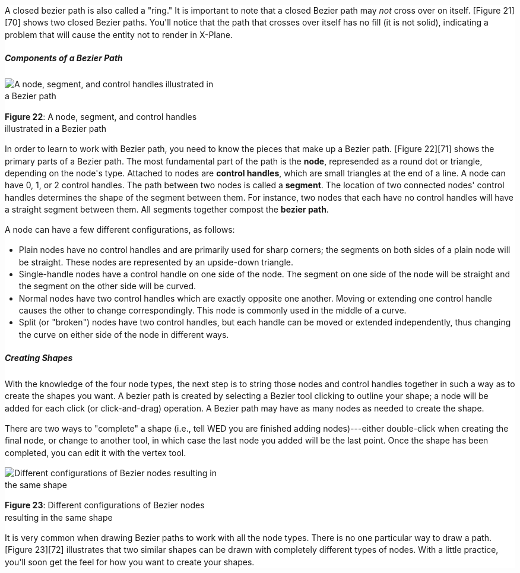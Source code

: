 A closed bezier path is also called a "ring." It is important to note that a closed Bezier path may *not* cross over on itself. [Figure 21][70] shows two closed Bezier paths. You'll notice that the path that crosses over itself has no fill (it is not solid), indicating a problem that will cause the entity not to render in X-Plane. 

##### Components of a Bezier Path #####

<div class="floatRight" style="width:360px">
<img src="http://www.x-plane.com/images/WED/bezier/parts_of_path.jpg" alt="A node, segment, and control handles illustrated in a Bezier path" width="350px" class="centerMe" id="components" /><br />
<p class="cap text_left"><strong>Figure 22</strong>: A node, segment, and control handles illustrated in a Bezier path</p>
</div>

In order to learn to work with Bezier path, you need to know the pieces that make up a Bezier path. [Figure 22][71] shows the primary parts of a Bezier path. The most fundamental part of the path is the **node**, represended as a round dot or triangle, depending on the node's type. Attached to nodes are **control handles**, which are small triangles at the end of a line. A node can have 0, 1, or 2 control handles. The path between two nodes is called a **segment**. The location of two connected nodes' control handles determines the shape of the segment between them. For instance, two nodes that each have no control handles will have a straight segment between them. All segments together compost the **bezier path**.

A node can have a few different configurations, as follows:

*   Plain nodes have no control handles and are primarily used for sharp corners; the segments on both sides of a plain node will be straight. These nodes are represented by an upside-down triangle.
*   Single-handle nodes have a control handle on one side of the node. The segment on one side of the node will be straight and the segment on the other side will be curved.
*   Normal nodes have two control handles which are exactly opposite one another. Moving or extending one control handle causes the other to change correspondingly. This node is commonly used in the middle of a curve.
*   Split (or "broken") nodes have two control handles, but each handle can be moved or extended independently, thus changing the curve on either side of the node in different ways.

##### Creating Shapes #####

With the knowledge of the four node types, the next step is to string those nodes and control handles together in such a way as to create the shapes you want. A bezier path is created by selecting a Bezier tool clicking to outline your shape; a node will be added for each click (or click-and-drag) operation. A Bezier path may have as many nodes as needed to create the shape.

There are two ways to "complete" a shape (i.e., tell WED you are finished adding nodes)---either double-click when creating the final node, or change to another tool, in which case the last node you added will be the last point. Once the shape has been completed, you can edit it with the vertex tool.

<div class="floatRight" style="width:360px">
<img src="http://www.x-plane.com/images/WED/bezier/different_config_same_shape.png" alt="Different configurations of Bezier nodes resulting in the same shape" width="350px" class="aligncenter" id="diffconfigs" /><br />
<p class="cap text_left"><strong>Figure 23</strong>: Different configurations of Bezier nodes resulting in the same shape</p>
</div>

It is very common when drawing Bezier paths to work with all the node types. There is no one particular way to draw a path. [Figure 23][72] illustrates that two similar shapes can be drawn with completely different types of nodes. With a little practice, you'll soon get the feel for how you want to create your shapes.
